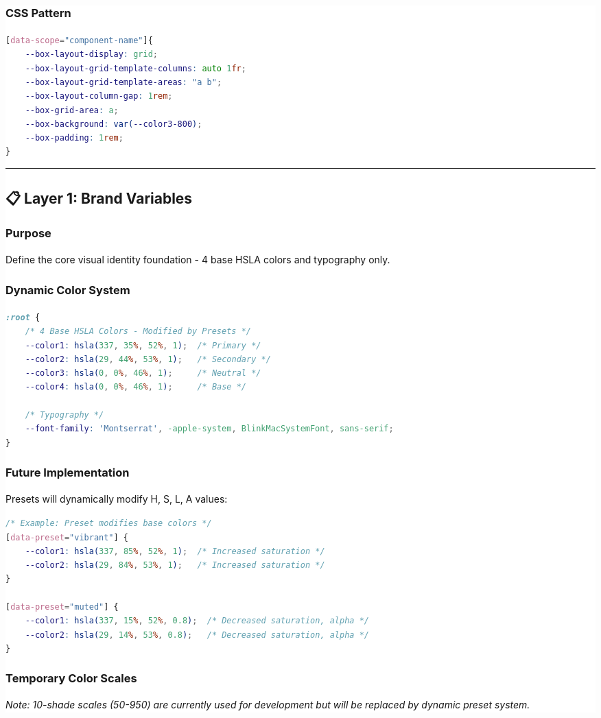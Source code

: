 ### **CSS Pattern**
```css
[data-scope="component-name"]{
    --box-layout-display: grid;
    --box-layout-grid-template-columns: auto 1fr;
    --box-layout-grid-template-areas: "a b";
    --box-layout-column-gap: 1rem;
    --box-grid-area: a;
    --box-background: var(--color3-800);
    --box-padding: 1rem;
}
```

---

## 📋 Layer 1: Brand Variables

### **Purpose**
Define the core visual identity foundation - 4 base HSLA colors and typography only.

### **Dynamic Color System**
```css
:root {
    /* 4 Base HSLA Colors - Modified by Presets */
    --color1: hsla(337, 35%, 52%, 1);  /* Primary */
    --color2: hsla(29, 44%, 53%, 1);   /* Secondary */
    --color3: hsla(0, 0%, 46%, 1);     /* Neutral */
    --color4: hsla(0, 0%, 46%, 1);     /* Base */
    
    /* Typography */
    --font-family: 'Montserrat', -apple-system, BlinkMacSystemFont, sans-serif;
}
```

### **Future Implementation**
Presets will dynamically modify H, S, L, A values:
```css
/* Example: Preset modifies base colors */
[data-preset="vibrant"] {
    --color1: hsla(337, 85%, 52%, 1);  /* Increased saturation */
    --color2: hsla(29, 84%, 53%, 1);   /* Increased saturation */
}

[data-preset="muted"] {
    --color1: hsla(337, 15%, 52%, 0.8);  /* Decreased saturation, alpha */
    --color2: hsla(29, 14%, 53%, 0.8);   /* Decreased saturation, alpha */
}
```

### **Temporary Color Scales**
*Note: 10-shade scales (50-950) are currently used for development but will be replaced by dynamic preset system.*
